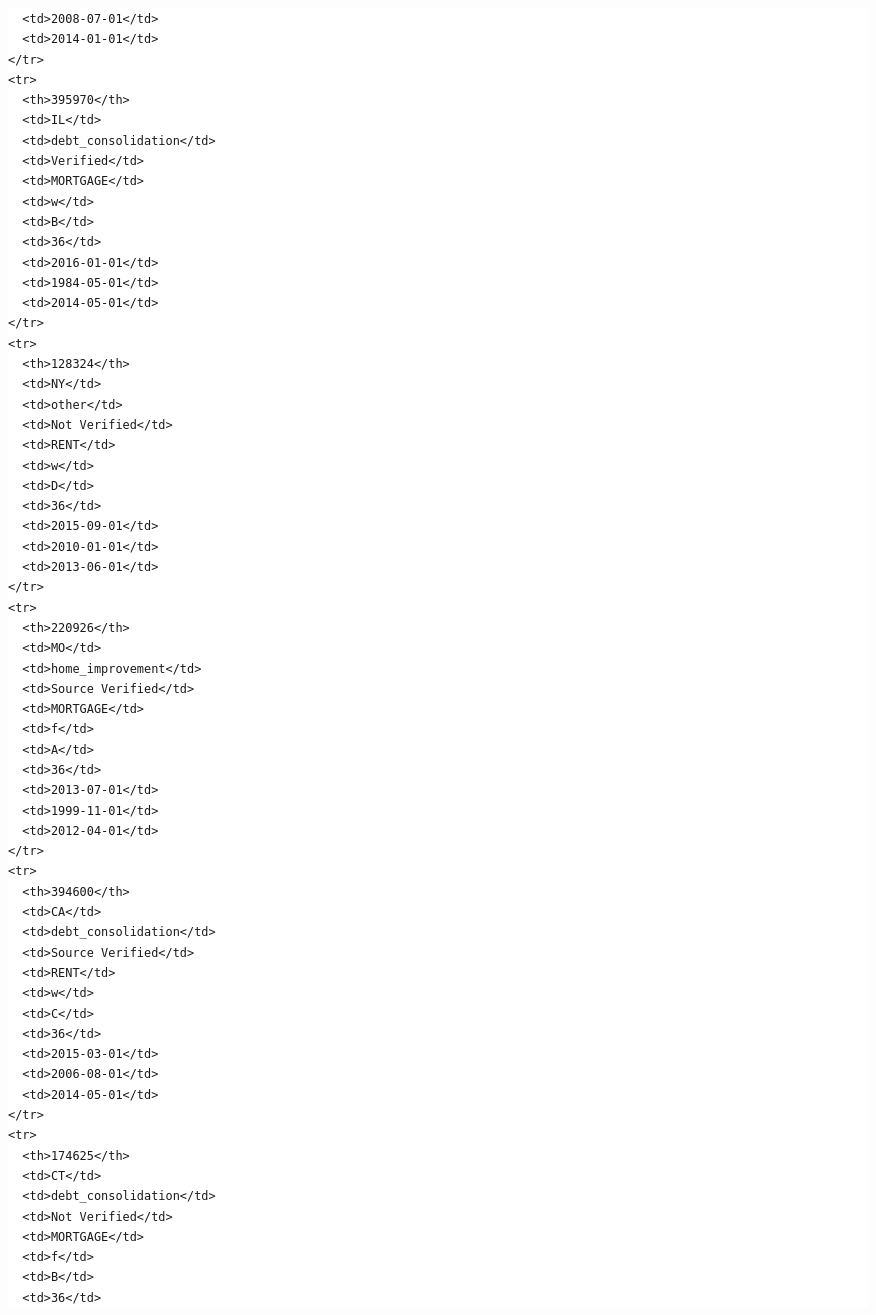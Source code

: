       <td>2008-07-01</td>
      <td>2014-01-01</td>
    </tr>
    <tr>
      <th>395970</th>
      <td>IL</td>
      <td>debt_consolidation</td>
      <td>Verified</td>
      <td>MORTGAGE</td>
      <td>w</td>
      <td>B</td>
      <td>36</td>
      <td>2016-01-01</td>
      <td>1984-05-01</td>
      <td>2014-05-01</td>
    </tr>
    <tr>
      <th>128324</th>
      <td>NY</td>
      <td>other</td>
      <td>Not Verified</td>
      <td>RENT</td>
      <td>w</td>
      <td>D</td>
      <td>36</td>
      <td>2015-09-01</td>
      <td>2010-01-01</td>
      <td>2013-06-01</td>
    </tr>
    <tr>
      <th>220926</th>
      <td>MO</td>
      <td>home_improvement</td>
      <td>Source Verified</td>
      <td>MORTGAGE</td>
      <td>f</td>
      <td>A</td>
      <td>36</td>
      <td>2013-07-01</td>
      <td>1999-11-01</td>
      <td>2012-04-01</td>
    </tr>
    <tr>
      <th>394600</th>
      <td>CA</td>
      <td>debt_consolidation</td>
      <td>Source Verified</td>
      <td>RENT</td>
      <td>w</td>
      <td>C</td>
      <td>36</td>
      <td>2015-03-01</td>
      <td>2006-08-01</td>
      <td>2014-05-01</td>
    </tr>
    <tr>
      <th>174625</th>
      <td>CT</td>
      <td>debt_consolidation</td>
      <td>Not Verified</td>
      <td>MORTGAGE</td>
      <td>f</td>
      <td>B</td>
      <td>36</td>